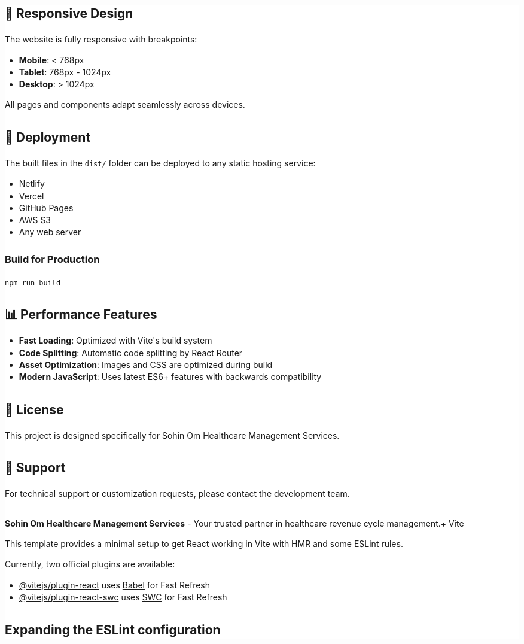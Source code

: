 ## 📱 Responsive Design

The website is fully responsive with breakpoints:
- **Mobile**: < 768px
- **Tablet**: 768px - 1024px
- **Desktop**: > 1024px

All pages and components adapt seamlessly across devices.

## 🚀 Deployment

The built files in the `dist/` folder can be deployed to any static hosting service:
- Netlify
- Vercel
- GitHub Pages
- AWS S3
- Any web server

### Build for Production
```bash
npm run build
```

## 📊 Performance Features

- **Fast Loading**: Optimized with Vite's build system
- **Code Splitting**: Automatic code splitting by React Router
- **Asset Optimization**: Images and CSS are optimized during build
- **Modern JavaScript**: Uses latest ES6+ features with backwards compatibility

## 📄 License

This project is designed specifically for Sohin Om Healthcare Management Services.

## 🤝 Support

For technical support or customization requests, please contact the development team.

---

**Sohin Om Healthcare Management Services** - Your trusted partner in healthcare revenue cycle management.+ Vite

This template provides a minimal setup to get React working in Vite with HMR and some ESLint rules.

Currently, two official plugins are available:

- [@vitejs/plugin-react](https://github.com/vitejs/vite-plugin-react/blob/main/packages/plugin-react) uses [Babel](https://babeljs.io/) for Fast Refresh
- [@vitejs/plugin-react-swc](https://github.com/vitejs/vite-plugin-react/blob/main/packages/plugin-react-swc) uses [SWC](https://swc.rs/) for Fast Refresh

## Expanding the ESLint configuration
